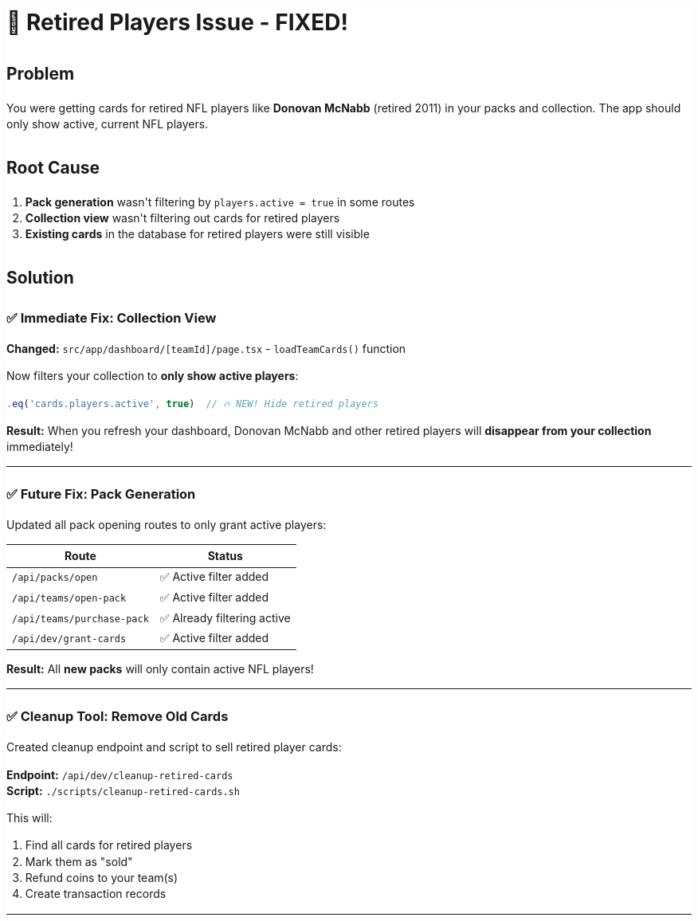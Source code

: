 # 🎯 Retired Players Issue - FIXED!

## Problem
You were getting cards for retired NFL players like **Donovan McNabb** (retired 2011) in your packs and collection. The app should only show active, current NFL players.

## Root Cause
1. **Pack generation** wasn't filtering by `players.active = true` in some routes
2. **Collection view** wasn't filtering out cards for retired players
3. **Existing cards** in the database for retired players were still visible

## Solution

### ✅ Immediate Fix: Collection View
**Changed:** `src/app/dashboard/[teamId]/page.tsx` - `loadTeamCards()` function

Now filters your collection to **only show active players**:

```typescript
.eq('cards.players.active', true)  // 🔥 NEW! Hide retired players
```

**Result:** When you refresh your dashboard, Donovan McNabb and other retired players will **disappear from your collection** immediately!

---

### ✅ Future Fix: Pack Generation
Updated all pack opening routes to only grant active players:

| Route | Status |
|-------|--------|
| `/api/packs/open` | ✅ Active filter added |
| `/api/teams/open-pack` | ✅ Active filter added |
| `/api/teams/purchase-pack` | ✅ Already filtering active |
| `/api/dev/grant-cards` | ✅ Active filter added |

**Result:** All **new packs** will only contain active NFL players!

---

### ✅ Cleanup Tool: Remove Old Cards
Created cleanup endpoint and script to sell retired player cards:

**Endpoint:** `/api/dev/cleanup-retired-cards`  
**Script:** `./scripts/cleanup-retired-cards.sh`

This will:
1. Find all cards for retired players
2. Mark them as "sold"  
3. Refund coins to your team(s)
4. Create transaction records

---